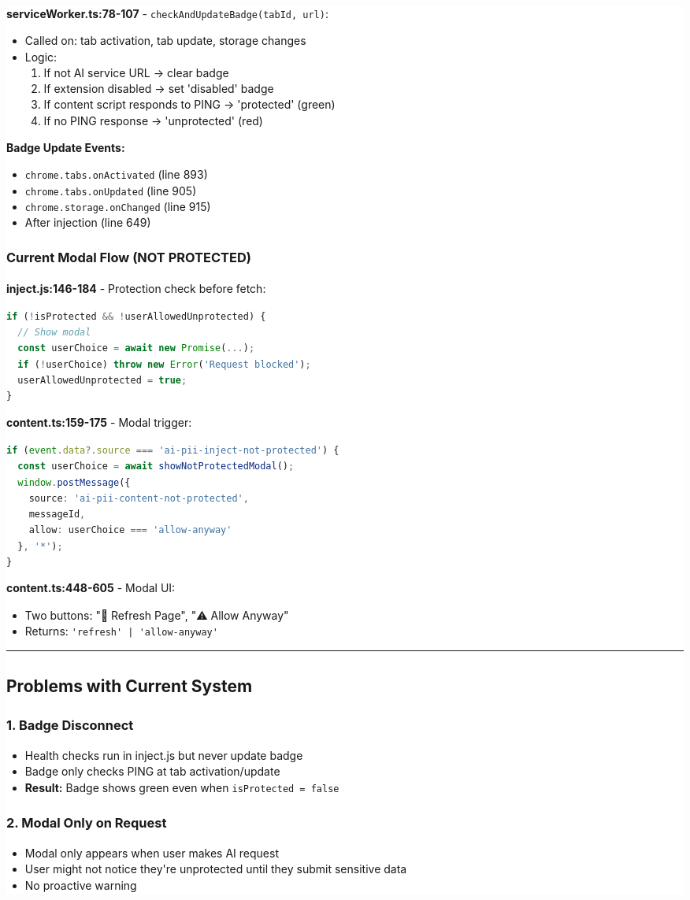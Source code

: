 **serviceWorker.ts:78-107** - `checkAndUpdateBadge(tabId, url)`:
- Called on: tab activation, tab update, storage changes
- Logic:
  1. If not AI service URL → clear badge
  2. If extension disabled → set 'disabled' badge
  3. If content script responds to PING → 'protected' (green)
  4. If no PING response → 'unprotected' (red)

**Badge Update Events:**
- `chrome.tabs.onActivated` (line 893)
- `chrome.tabs.onUpdated` (line 905)
- `chrome.storage.onChanged` (line 915)
- After injection (line 649)

### Current Modal Flow (NOT PROTECTED)

**inject.js:146-184** - Protection check before fetch:
```javascript
if (!isProtected && !userAllowedUnprotected) {
  // Show modal
  const userChoice = await new Promise(...);
  if (!userChoice) throw new Error('Request blocked');
  userAllowedUnprotected = true;
}
```

**content.ts:159-175** - Modal trigger:
```typescript
if (event.data?.source === 'ai-pii-inject-not-protected') {
  const userChoice = await showNotProtectedModal();
  window.postMessage({
    source: 'ai-pii-content-not-protected',
    messageId,
    allow: userChoice === 'allow-anyway'
  }, '*');
}
```

**content.ts:448-605** - Modal UI:
- Two buttons: "🔄 Refresh Page", "⚠️ Allow Anyway"
- Returns: `'refresh' | 'allow-anyway'`

---

## Problems with Current System

### 1. Badge Disconnect
- Health checks run in inject.js but never update badge
- Badge only checks PING at tab activation/update
- **Result:** Badge shows green even when `isProtected = false`

### 2. Modal Only on Request
- Modal only appears when user makes AI request
- User might not notice they're unprotected until they submit sensitive data
- No proactive warning
